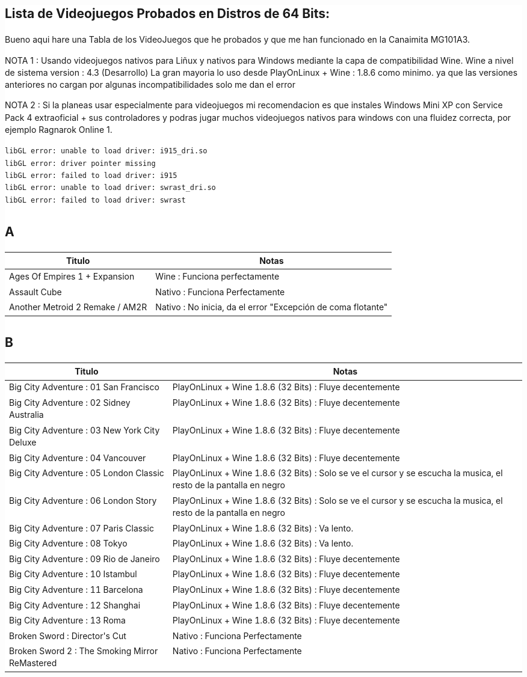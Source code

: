 Lista de Videojuegos Probados en Distros de 64 Bits:
-------------------------------

Bueno aqui hare una Tabla de los VideoJuegos que he probados y que me han funcionado en la
Canaimita MG101A3. 

NOTA 1 : Usando videojuegos nativos para Liñux y nativos para Windows
mediante la capa de compatibilidad Wine. Wine a nivel de sistema version : 4.3 (Desarrollo)
La gran mayoria lo uso desde PlayOnLinux + Wine : 1.8.6 como minimo. ya que las versiones
anteriores no cargan por algunas incompatibilidades solo me dan el error 

NOTA 2 : Si la planeas usar especialmente para videojuegos mi recomendacion es que instales
Windows Mini XP con Service Pack 4 extraoficial + sus controladores y podras jugar muchos
videojuegos nativos para windows con una fluidez correcta, por ejemplo Ragnarok Online 1.

```
libGL error: unable to load driver: i915_dri.so
libGL error: driver pointer missing
libGL error: failed to load driver: i915
libGL error: unable to load driver: swrast_dri.so
libGL error: failed to load driver: swrast
```



A
-


|Titulo|Notas
|------|-----
| Ages Of Empires 1 + Expansion				|	Wine : Funciona perfectamente
| Assault Cube						|	Nativo : Funciona Perfectamente
| Another Metroid 2 Remake / AM2R			|	Nativo : No inicia, da el error "Excepción de coma flotante"


B
-


|Titulo|Notas
|------|-----
| Big City Adventure : 01 San Francisco			|	PlayOnLinux + Wine 1.8.6 (32 Bits) : Fluye decentemente
| Big City Adventure : 02 Sidney Australia		|	PlayOnLinux + Wine 1.8.6 (32 Bits) : Fluye decentemente
| Big City Adventure : 03 New York City Deluxe		|	PlayOnLinux + Wine 1.8.6 (32 Bits) : Fluye decentemente
| Big City Adventure : 04 Vancouver			|	PlayOnLinux + Wine 1.8.6 (32 Bits) : Fluye decentemente
| Big City Adventure : 05 London Classic		|	PlayOnLinux + Wine 1.8.6 (32 Bits) : Solo se ve el cursor y se escucha la musica, el resto de la pantalla en negro
| Big City Adventure : 06 London Story			|	PlayOnLinux + Wine 1.8.6 (32 Bits) : Solo se ve el cursor y se escucha la musica, el resto de la pantalla en negro
| Big City Adventure : 07 Paris Classic			|	PlayOnLinux + Wine 1.8.6 (32 Bits) : Va lento.
| Big City Adventure : 08 Tokyo				|	PlayOnLinux + Wine 1.8.6 (32 Bits) : Va lento.
| Big City Adventure : 09 Rio de Janeiro		|	PlayOnLinux + Wine 1.8.6 (32 Bits) : Fluye decentemente
| Big City Adventure : 10 Istambul			|	PlayOnLinux + Wine 1.8.6 (32 Bits) : Fluye decentemente
| Big City Adventure : 11 Barcelona	 		|	PlayOnLinux + Wine 1.8.6 (32 Bits) : Fluye decentemente
| Big City Adventure : 12 Shanghai			|	PlayOnLinux + Wine 1.8.6 (32 Bits) : Fluye decentemente
| Big City Adventure : 13 Roma				|	PlayOnLinux + Wine 1.8.6 (32 Bits) : Fluye decentemente
| Broken Sword : Director's Cut				|	Nativo : Funciona Perfectamente
| Broken Sword 2 : The Smoking Mirror ReMastered	|	Nativo : Funciona Perfectamente